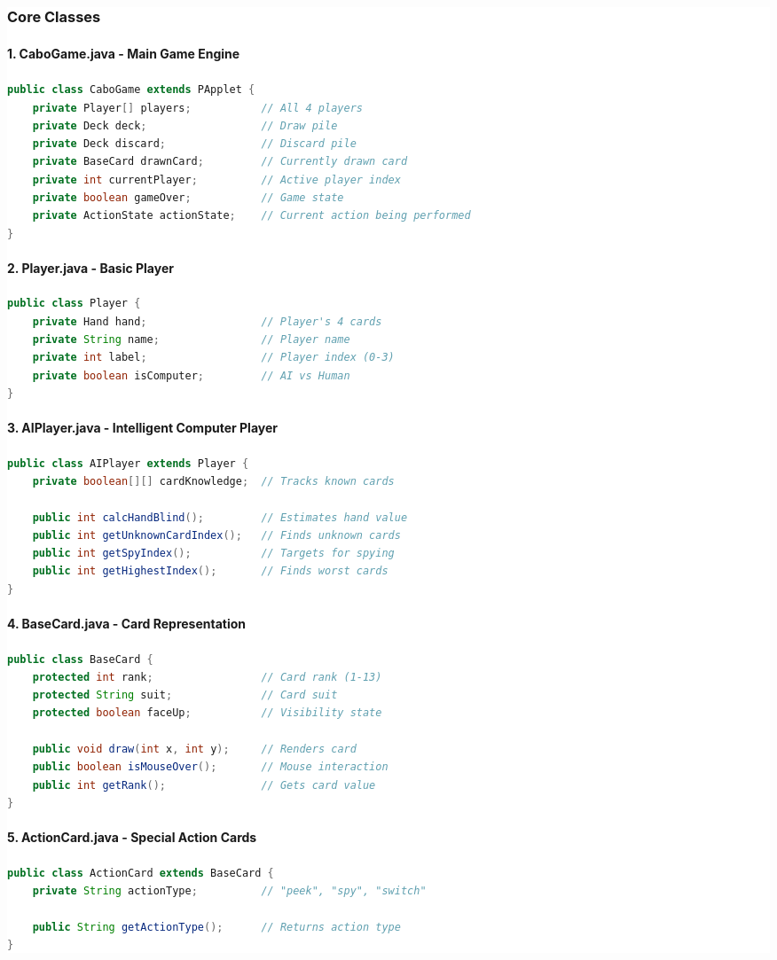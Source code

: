 ### Core Classes

#### 1. **CaboGame.java** - Main Game Engine
```java
public class CaboGame extends PApplet {
    private Player[] players;           // All 4 players
    private Deck deck;                  // Draw pile
    private Deck discard;               // Discard pile
    private BaseCard drawnCard;         // Currently drawn card
    private int currentPlayer;          // Active player index
    private boolean gameOver;           // Game state
    private ActionState actionState;    // Current action being performed
}
```

#### 2. **Player.java** - Basic Player
```java
public class Player {
    private Hand hand;                  // Player's 4 cards
    private String name;                // Player name
    private int label;                  // Player index (0-3)
    private boolean isComputer;         // AI vs Human
}
```

#### 3. **AIPlayer.java** - Intelligent Computer Player
```java
public class AIPlayer extends Player {
    private boolean[][] cardKnowledge;  // Tracks known cards
    
    public int calcHandBlind();         // Estimates hand value
    public int getUnknownCardIndex();   // Finds unknown cards
    public int getSpyIndex();           // Targets for spying
    public int getHighestIndex();       // Finds worst cards
}
```

#### 4. **BaseCard.java** - Card Representation
```java
public class BaseCard {
    protected int rank;                 // Card rank (1-13)
    protected String suit;              // Card suit
    protected boolean faceUp;           // Visibility state
    
    public void draw(int x, int y);     // Renders card
    public boolean isMouseOver();       // Mouse interaction
    public int getRank();               // Gets card value
}
```

#### 5. **ActionCard.java** - Special Action Cards
```java
public class ActionCard extends BaseCard {
    private String actionType;          // "peek", "spy", "switch"
    
    public String getActionType();      // Returns action type
}
```
